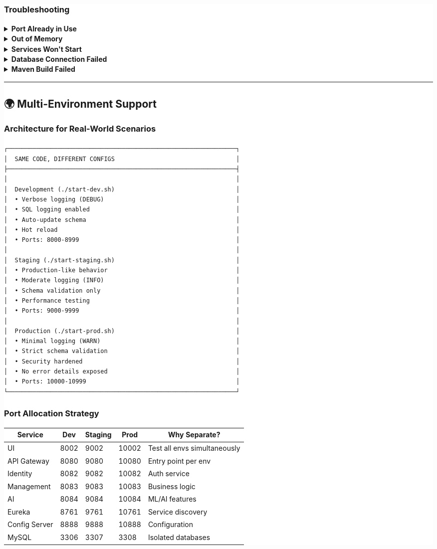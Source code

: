 ### Troubleshooting

<details><summary><strong>Port Already in Use</strong></summary></details>

<details><summary><strong>Out of Memory</strong></summary></details>

<details><summary><strong>Services Won't Start</strong></summary></details>

<details><summary><strong>Database Connection Failed</strong></summary></details>

<details><summary><strong>Maven Build Failed</strong></summary></details>

---

## 🌍 Multi-Environment Support

### Architecture for Real-World Scenarios

```
┌────────────────────────────────────────────────────────────────┐
│  SAME CODE, DIFFERENT CONFIGS                                  │
├────────────────────────────────────────────────────────────────┤
│                                                                │
│  Development (./start-dev.sh)                                  │
│  • Verbose logging (DEBUG)                                     │
│  • SQL logging enabled                                         │
│  • Auto-update schema                                          │
│  • Hot reload                                                  │
│  • Ports: 8000-8999                                            │
│                                                                │
│  Staging (./start-staging.sh)                                  │
│  • Production-like behavior                                    │
│  • Moderate logging (INFO)                                     │
│  • Schema validation only                                      │
│  • Performance testing                                         │
│  • Ports: 9000-9999                                            │
│                                                                │
│  Production (./start-prod.sh)                                  │
│  • Minimal logging (WARN)                                      │
│  • Strict schema validation                                    │
│  • Security hardened                                           │
│  • No error details exposed                                    │
│  • Ports: 10000-10999                                          │
└────────────────────────────────────────────────────────────────┘
```

### Port Allocation Strategy

| Service | Dev | Staging | Prod | Why Separate? |
|---------|-----|---------|------|---------------|
| UI | 8002 | 9002 | 10002 | Test all envs simultaneously |
| API Gateway | 8080 | 9080 | 10080 | Entry point per env |
| Identity | 8082 | 9082 | 10082 | Auth service |
| Management | 8083 | 9083 | 10083 | Business logic |
| AI | 8084 | 9084 | 10084 | ML/AI features |
| Eureka | 8761 | 9761 | 10761 | Service discovery |
| Config Server | 8888 | 9888 | 10888 | Configuration |
| MySQL | 3306 | 3307 | 3308 | Isolated databases |
